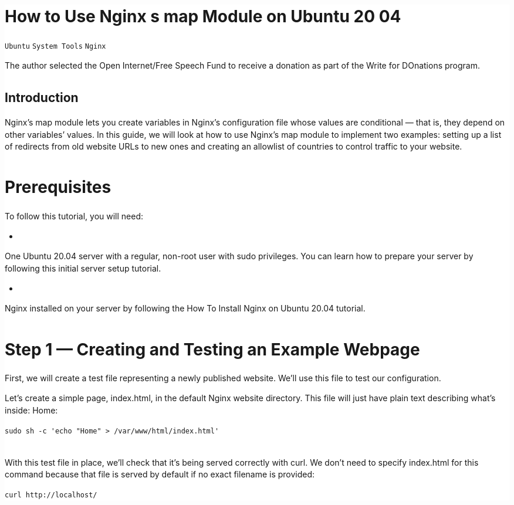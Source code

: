 # How to Use Nginx s map Module on Ubuntu 20 04

```Ubuntu``` ```System Tools``` ```Nginx```

The author selected the Open Internet/Free Speech Fund to receive a donation as part of the Write for DOnations program.


## Introduction


Nginx’s map module lets you create variables in Nginx’s configuration file whose values are conditional — that is, they depend on other variables’ values. In this guide, we will look at how to use Nginx’s map module to implement two examples: setting up a list of redirects from old website URLs to new ones and creating an allowlist of countries to control traffic to your website.


# Prerequisites


To follow this tutorial, you will need:


- 
One Ubuntu 20.04 server with a regular, non-root user with sudo privileges. You can learn how to prepare your server by following this initial server setup tutorial.

- 
Nginx installed on your server by following the How To Install Nginx on Ubuntu 20.04 tutorial.


# Step 1 — Creating and Testing an Example Webpage


First, we will create a test file representing a newly published website. We’ll use this file to test our configuration.


Let’s create a simple page, index.html, in the default Nginx website directory. This file will just have plain text describing what’s inside: Home:


```
sudo sh -c 'echo "Home" > /var/www/html/index.html'


```


With this test file in place, we’ll check that it’s being served correctly with curl. We don’t need to specify index.html for this command because that file is served by default if no exact filename is provided:


```
curl http://localhost/

